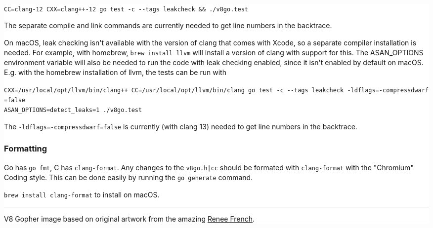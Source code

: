 ```
CC=clang-12 CXX=clang++-12 go test -c --tags leakcheck && ./v8go.test
```

The separate compile and link commands are currently needed to get line numbers in the backtrace.

On macOS, leak checking isn't available with the version of clang that comes with Xcode, so a separate
compiler installation is needed.  For example, with homebrew, `brew install llvm` will install a version
of clang with support for this. The ASAN_OPTIONS environment variable will also be needed to run the code
with leak checking enabled, since it isn't enabled by default on macOS. E.g. with the homebrew
installation of llvm, the tests can be run with

```
CXX=/usr/local/opt/llvm/bin/clang++ CC=/usr/local/opt/llvm/bin/clang go test -c --tags leakcheck -ldflags=-compressdwarf=false
ASAN_OPTIONS=detect_leaks=1 ./v8go.test
```

The `-ldflags=-compressdwarf=false` is currently (with clang 13) needed to get line numbers in the backtrace.

### Formatting

Go has `go fmt`, C has `clang-format`. Any changes to the `v8go.h|cc` should be formated with `clang-format` with the
"Chromium" Coding style. This can be done easily by running the `go generate` command.

`brew install clang-format` to install on macOS.

---

V8 Gopher image based on original artwork from the amazing [Renee French](http://reneefrench.blogspot.com).
